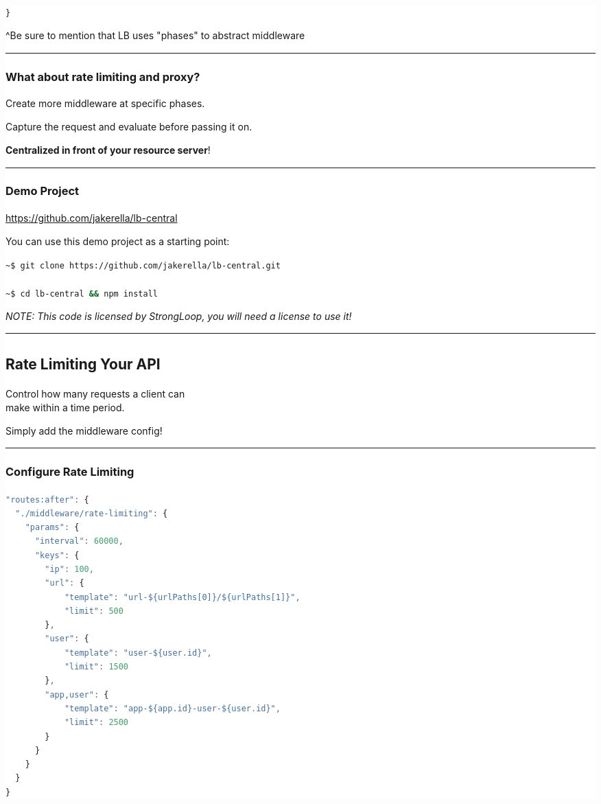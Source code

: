 ```js
}
```

^Be sure to mention that LB uses "phases" to abstract middleware

---

### What about rate limiting and proxy?

Create more middleware at specific phases.

Capture the request and evaluate before passing it on.

**Centralized in front of your resource server**!

---

### Demo Project

<https://github.com/jakerella/lb-central>

You can use this demo project as a starting point:

```bash
~$ git clone https://github.com/jakerella/lb-central.git

~$ cd lb-central && npm install
```

_NOTE: This code is licensed by StrongLoop, you will need a license to use it!_


---

## Rate Limiting Your API

Control how many requests a client can  
make within a time period.

Simply add the middleware config!

---

### Configure Rate Limiting

```js
"routes:after": {
  "./middleware/rate-limiting": {
    "params": {
      "interval": 60000,
      "keys": {
        "ip": 100,
        "url": {
            "template": "url-${urlPaths[0]}/${urlPaths[1]}",
            "limit": 500
        },
        "user": {
            "template": "user-${user.id}",
            "limit": 1500
        },
        "app,user": {
            "template": "app-${app.id}-user-${user.id}",
            "limit": 2500
        }
      }
    }
  }
}
```